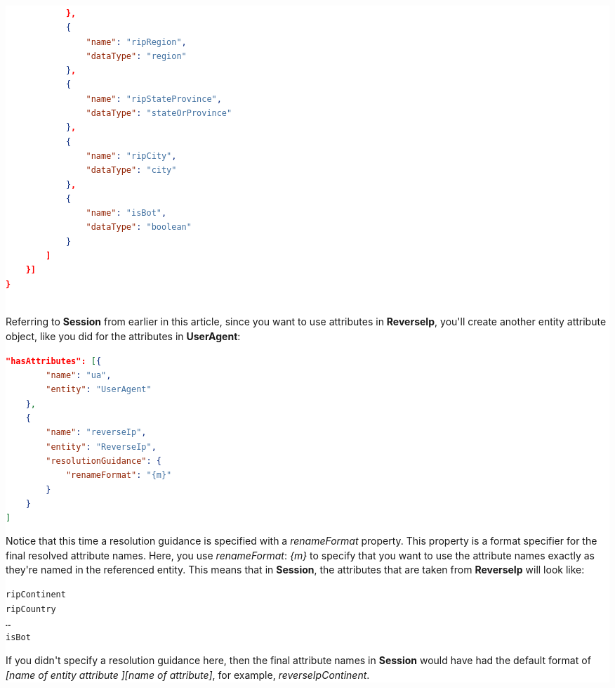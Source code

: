``` json
			},
			{
				"name": "ripRegion",
				"dataType": "region"
			},
			{
				"name": "ripStateProvince",
				"dataType": "stateOrProvince"
			},
			{
				"name": "ripCity",
				"dataType": "city"
			},
			{
				"name": "isBot",
				"dataType": "boolean"
			}
		]
	}]
}
```

<br/>Referring to **Session** from earlier in this article, since you want to use attributes in **ReverseIp**, you'll create another entity attribute object, like you did for the attributes in **UserAgent**:

``` json
"hasAttributes": [{
		"name": "ua",
		"entity": "UserAgent"
	},
	{
		"name": "reverseIp",
		"entity": "ReverseIp",
		"resolutionGuidance": {
			"renameFormat": "{m}"
		}
	}
]
```

Notice that this time a resolution guidance is specified with a *renameFormat* property. This property is a format specifier for the final resolved attribute names. Here, you use *renameFormat*: *{m}* to specify that you want to use the attribute names exactly as they're named in the referenced entity. This means that in **Session**, the attributes that are taken from **ReverseIp** will look like:

	ripContinent
	ripCountry
	…
	isBot

If you didn't specify a resolution guidance here, then the final attribute names in **Session** would have had the default format of *[name of entity attribute ][name of attribute]*, for example, *reverseIpContinent*.  
